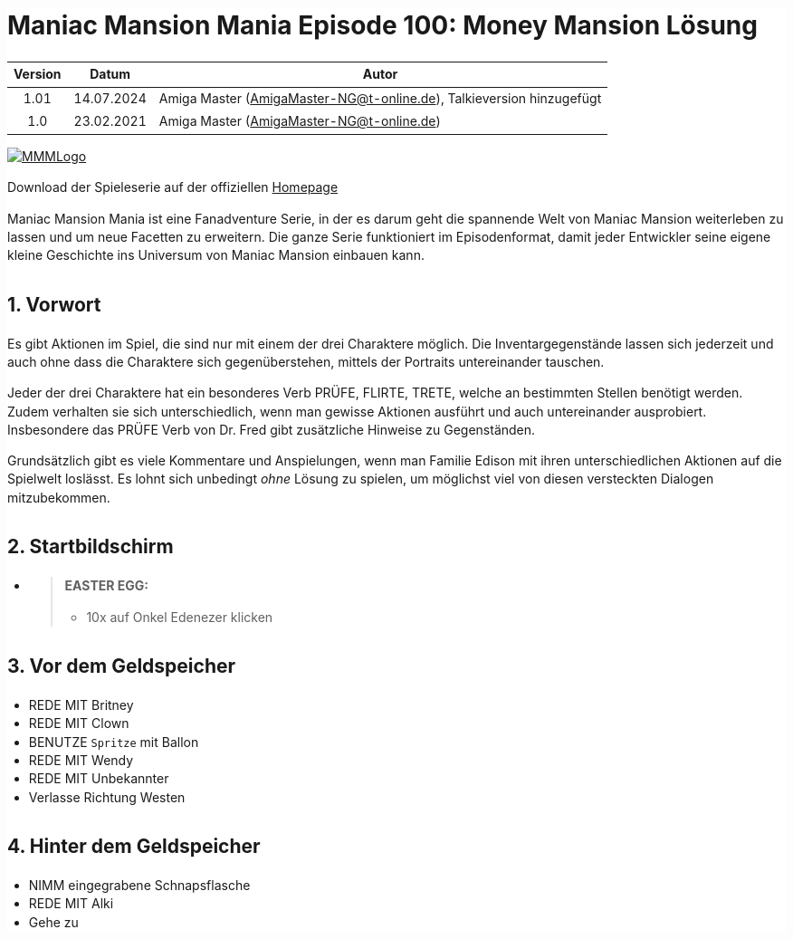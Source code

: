 # Maniac Mansion Mania Episode 100: Money Mansion Lösung

| Version | Datum      | Autor
|:-------:|------------|-------------------------------------------
|   1.01  | 14.07.2024 | Amiga Master (AmigaMaster-NG@t-online.de), Talkieversion hinzugefügt
|   1.0   | 23.02.2021 | Amiga Master (AmigaMaster-NG@t-online.de)

[![MMMLogo](https://www.maniac-mansion-mania.com/banner/banner.png)](https://www.maniac-mansion-mania.com)

Download der Spieleserie auf der offiziellen [Homepage](https://www.maniac-mansion-mania.com)

Maniac Mansion Mania ist eine Fanadventure Serie, in der es darum geht die spannende Welt von Maniac Mansion weiterleben zu lassen und um neue Facetten zu erweitern. Die ganze Serie funktioniert im Episodenformat, damit jeder Entwickler seine eigene kleine Geschichte ins Universum von Maniac Mansion einbauen kann.

## 1. Vorwort

Es gibt Aktionen im Spiel, die sind nur mit einem der drei Charaktere möglich. Die Inventargegenstände lassen sich jederzeit und auch ohne dass die Charaktere sich gegenüberstehen, mittels der Portraits untereinander tauschen.

Jeder der drei Charaktere hat ein besonderes Verb PRÜFE, FLIRTE, TRETE, welche an bestimmten Stellen benötigt werden. Zudem verhalten sie sich unterschiedlich, wenn man gewisse Aktionen ausführt und auch untereinander ausprobiert. Insbesondere das PRÜFE Verb von Dr. Fred gibt zusätzliche Hinweise zu Gegenständen.

Grundsätzlich gibt es viele Kommentare und Anspielungen, wenn man Familie Edison mit ihren unterschiedlichen Aktionen auf die Spielwelt loslässt. Es lohnt sich unbedingt *ohne* Lösung zu spielen, um möglichst viel von diesen versteckten Dialogen mitzubekommen.

## 2. Startbildschirm

- >**EASTER EGG:**
  >- 10x auf Onkel Edenezer klicken

## 3. Vor dem Geldspeicher

- REDE MIT Britney
- REDE MIT Clown
- BENUTZE `Spritze` mit Ballon
- REDE MIT Wendy
- REDE MIT Unbekannter
- Verlasse Richtung Westen

## 4. Hinter dem Geldspeicher

- NIMM eingegrabene Schnapsflasche
- REDE MIT Alki
- Gehe zu
